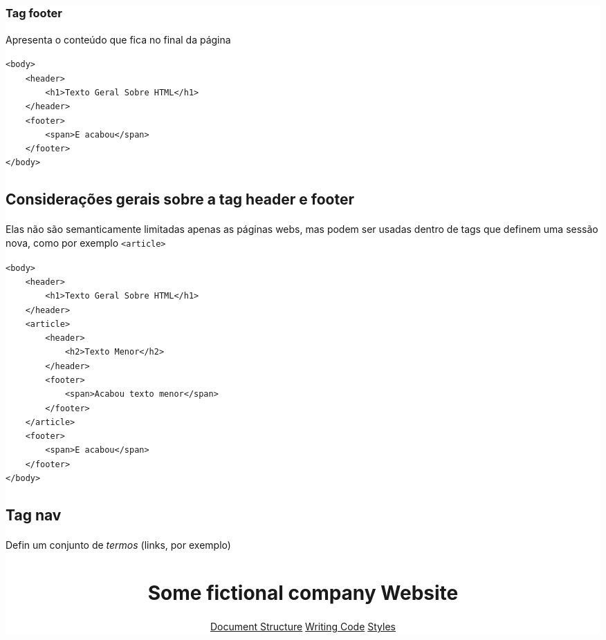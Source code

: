 ### Tag footer

Apresenta o conteúdo que fica no final da página

```
<body>
    <header>
        <h1>Texto Geral Sobre HTML</h1>
    </header>
    <footer>
        <span>E acabou</span>
    </footer>    
</body>
```

## Considerações gerais sobre a tag header e footer

Elas não são semanticamente limitadas apenas as páginas webs, mas podem ser usadas dentro de tags que definem uma sessão nova, como por exemplo `<article>`

```
<body>
    <header>
        <h1>Texto Geral Sobre HTML</h1>
    </header>
    <article>
        <header>
            <h2>Texto Menor</h2>
        </header>
        <footer>
            <span>Acabou texto menor</span>
        </footer>        
    </article>    
    <footer>
        <span>E acabou</span>
    </footer>    
</body>
```


## Tag nav

Defin um conjunto de _termos_ (links, por exemplo)

<body>
    <header>
        <h1>Some fictional company Website</h1>
        <nav>
            <a href="Home.html">Document Structure</a>
            <a href="Blog.html">Writing Code</a>
            <a href="About.html">Styles</a>
        </nav>
    </header>
</body>
